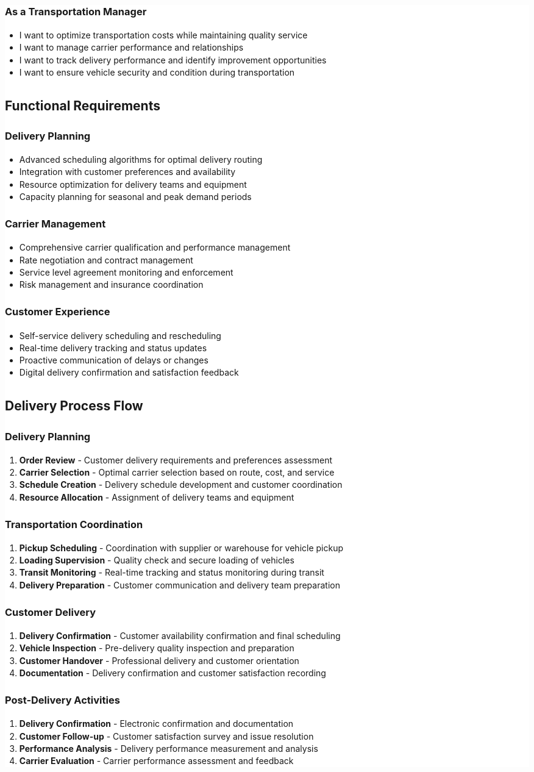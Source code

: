 ### As a Transportation Manager
- I want to optimize transportation costs while maintaining quality service
- I want to manage carrier performance and relationships
- I want to track delivery performance and identify improvement opportunities
- I want to ensure vehicle security and condition during transportation

## Functional Requirements

### Delivery Planning
- Advanced scheduling algorithms for optimal delivery routing
- Integration with customer preferences and availability
- Resource optimization for delivery teams and equipment
- Capacity planning for seasonal and peak demand periods

### Carrier Management
- Comprehensive carrier qualification and performance management
- Rate negotiation and contract management
- Service level agreement monitoring and enforcement
- Risk management and insurance coordination

### Customer Experience
- Self-service delivery scheduling and rescheduling
- Real-time delivery tracking and status updates
- Proactive communication of delays or changes
- Digital delivery confirmation and satisfaction feedback

## Delivery Process Flow

### Delivery Planning
1. **Order Review** - Customer delivery requirements and preferences assessment
2. **Carrier Selection** - Optimal carrier selection based on route, cost, and service
3. **Schedule Creation** - Delivery schedule development and customer coordination
4. **Resource Allocation** - Assignment of delivery teams and equipment

### Transportation Coordination
1. **Pickup Scheduling** - Coordination with supplier or warehouse for vehicle pickup
2. **Loading Supervision** - Quality check and secure loading of vehicles
3. **Transit Monitoring** - Real-time tracking and status monitoring during transit
4. **Delivery Preparation** - Customer communication and delivery team preparation

### Customer Delivery
1. **Delivery Confirmation** - Customer availability confirmation and final scheduling
2. **Vehicle Inspection** - Pre-delivery quality inspection and preparation
3. **Customer Handover** - Professional delivery and customer orientation
4. **Documentation** - Delivery confirmation and customer satisfaction recording

### Post-Delivery Activities
1. **Delivery Confirmation** - Electronic confirmation and documentation
2. **Customer Follow-up** - Customer satisfaction survey and issue resolution
3. **Performance Analysis** - Delivery performance measurement and analysis
4. **Carrier Evaluation** - Carrier performance assessment and feedback
